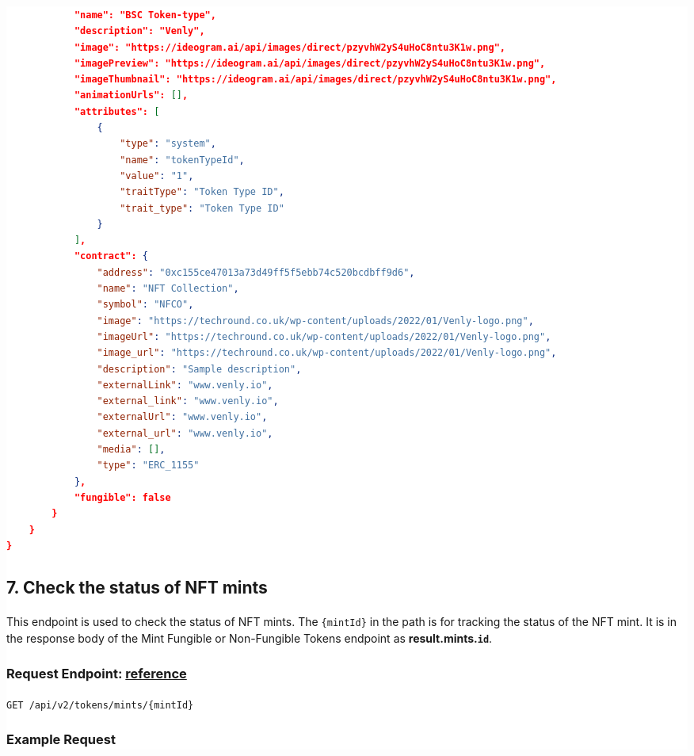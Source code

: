 ```json
            "name": "BSC Token-type",
            "description": "Venly",
            "image": "https://ideogram.ai/api/images/direct/pzyvhW2yS4uHoC8ntu3K1w.png",
            "imagePreview": "https://ideogram.ai/api/images/direct/pzyvhW2yS4uHoC8ntu3K1w.png",
            "imageThumbnail": "https://ideogram.ai/api/images/direct/pzyvhW2yS4uHoC8ntu3K1w.png",
            "animationUrls": [],
            "attributes": [
                {
                    "type": "system",
                    "name": "tokenTypeId",
                    "value": "1",
                    "traitType": "Token Type ID",
                    "trait_type": "Token Type ID"
                }
            ],
            "contract": {
                "address": "0xc155ce47013a73d49ff5f5ebb74c520bcdbff9d6",
                "name": "NFT Collection",
                "symbol": "NFCO",
                "image": "https://techround.co.uk/wp-content/uploads/2022/01/Venly-logo.png",
                "imageUrl": "https://techround.co.uk/wp-content/uploads/2022/01/Venly-logo.png",
                "image_url": "https://techround.co.uk/wp-content/uploads/2022/01/Venly-logo.png",
                "description": "Sample description",
                "externalLink": "www.venly.io",
                "external_link": "www.venly.io",
                "externalUrl": "www.venly.io",
                "external_url": "www.venly.io",
                "media": [],
                "type": "ERC_1155"
            },
            "fungible": false
        }
    }
}
```

## 7\. Check the status of NFT mints

This endpoint is used to check the status of NFT mints. The `{mintId}` in the path is for tracking the status of the NFT mint. It is in the response body of the Mint Fungible or Non-Fungible Tokens endpoint as **result.mints.`id`**.

### Request Endpoint: [reference](https://docs.venly.io/reference/gettokenmint)

```https
GET /api/v2/tokens/mints/{mintId}
```

### Example Request
